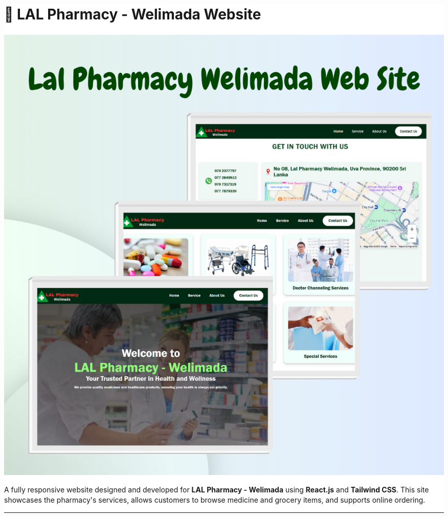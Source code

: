 # 💊 LAL Pharmacy - Welimada Website

<p align="center">
  <img src="8.png" alt="lal pharmacy Website Banner" width="100%" />
</p>

A fully responsive website designed and developed for **LAL Pharmacy - Welimada** using **React.js** and **Tailwind CSS**. This site showcases the pharmacy's services, allows customers to browse medicine and grocery items, and supports online ordering.

---